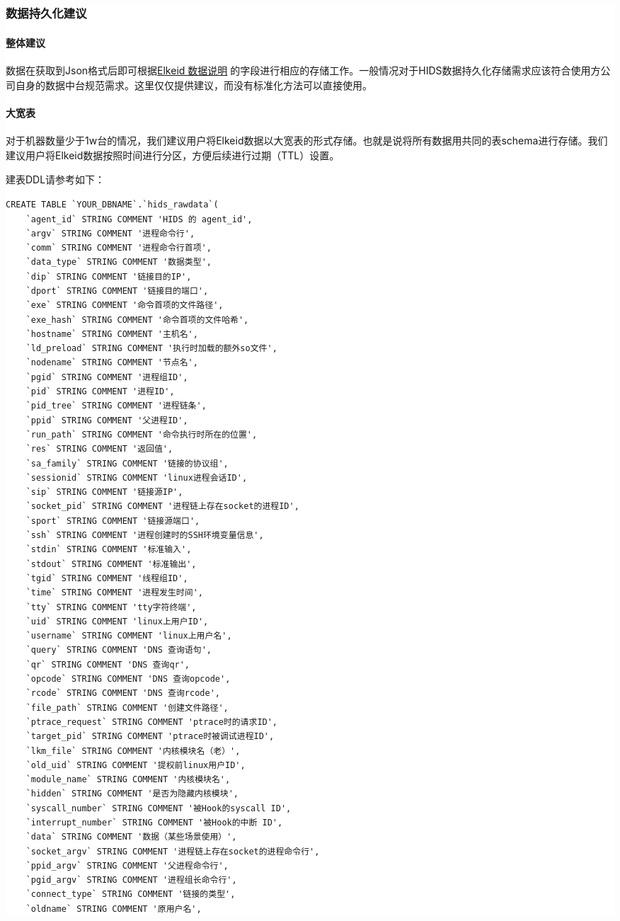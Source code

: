 ### 数据持久化建议

#### 整体建议

数据在获取到Json格式后即可根据[Elkeid 数据说明](../raw_data_desc.md) 的字段进行相应的存储工作。一般情况对于HIDS数据持久化存储需求应该符合使用方公司自身的数据中台规范需求。这里仅仅提供建议，而没有标准化方法可以直接使用。

#### 大宽表

对于机器数量少于1w台的情况，我们建议用户将Elkeid数据以大宽表的形式存储。也就是说将所有数据用共同的表schema进行存储。我们建议用户将Elkeid数据按照时间进行分区，方便后续进行过期（TTL）设置。

建表DDL请参考如下：

```
CREATE TABLE `YOUR_DBNAME`.`hids_rawdata`(
    `agent_id` STRING COMMENT 'HIDS 的 agent_id',
    `argv` STRING COMMENT '进程命令行',
    `comm` STRING COMMENT '进程命令行首项',
    `data_type` STRING COMMENT '数据类型',
    `dip` STRING COMMENT '链接目的IP',
    `dport` STRING COMMENT '链接目的端口',
    `exe` STRING COMMENT '命令首项的文件路径',
    `exe_hash` STRING COMMENT '命令首项的文件哈希',
    `hostname` STRING COMMENT '主机名',
    `ld_preload` STRING COMMENT '执行时加载的额外so文件',
    `nodename` STRING COMMENT '节点名',
    `pgid` STRING COMMENT '进程组ID',
    `pid` STRING COMMENT '进程ID',
    `pid_tree` STRING COMMENT '进程链条',
    `ppid` STRING COMMENT '父进程ID',
    `run_path` STRING COMMENT '命令执行时所在的位置',
    `res` STRING COMMENT '返回值',
    `sa_family` STRING COMMENT '链接的协议组',
    `sessionid` STRING COMMENT 'linux进程会话ID',
    `sip` STRING COMMENT '链接源IP',
    `socket_pid` STRING COMMENT '进程链上存在socket的进程ID',
    `sport` STRING COMMENT '链接源端口',
    `ssh` STRING COMMENT '进程创建时的SSH环境变量信息',
    `stdin` STRING COMMENT '标准输入',
    `stdout` STRING COMMENT '标准输出',
    `tgid` STRING COMMENT '线程组ID',
    `time` STRING COMMENT '进程发生时间',
    `tty` STRING COMMENT 'tty字符终端',
    `uid` STRING COMMENT 'linux上用户ID',
    `username` STRING COMMENT 'linux上用户名',
    `query` STRING COMMENT 'DNS 查询语句',
    `qr` STRING COMMENT 'DNS 查询qr',
    `opcode` STRING COMMENT 'DNS 查询opcode',
    `rcode` STRING COMMENT 'DNS 查询rcode',
    `file_path` STRING COMMENT '创建文件路径',
    `ptrace_request` STRING COMMENT 'ptrace时的请求ID',
    `target_pid` STRING COMMENT 'ptrace时被调试进程ID',
    `lkm_file` STRING COMMENT '内核模块名（老）',
    `old_uid` STRING COMMENT '提权前linux用户ID',
    `module_name` STRING COMMENT '内核模块名',
    `hidden` STRING COMMENT '是否为隐藏内核模块',
    `syscall_number` STRING COMMENT '被Hook的syscall ID',
    `interrupt_number` STRING COMMENT '被Hook的中断 ID',
    `data` STRING COMMENT '数据（某些场景使用）',
    `socket_argv` STRING COMMENT '进程链上存在socket的进程命令行',
    `ppid_argv` STRING COMMENT '父进程命令行',
    `pgid_argv` STRING COMMENT '进程组长命令行',
    `connect_type` STRING COMMENT '链接的类型',
    `oldname` STRING COMMENT '原用户名',
```